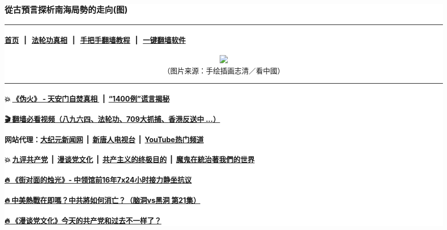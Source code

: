 ### 從古預言探析南海局勢的走向(图)
------------------------

#### [首页](https://github.com/gfw-breaker/banned-news3/blob/master/README.md) &nbsp;&nbsp;|&nbsp;&nbsp; [法轮功真相](https://github.com/begood0513/basic/blob/master/README.md)  &nbsp;&nbsp;|&nbsp;&nbsp; [手把手翻墙教程](https://github.com/gfw-breaker/guides/wiki)  &nbsp;&nbsp;|&nbsp;&nbsp; [一键翻墙软件](https://github.com/gfw-breaker/nogfw/blob/master/README.md)  



<div class="article_right" style="fone-color:#000">
 <p style="text-align: center;">
  <img src="https://img2.secretchina.com/pic/2019/11-19/p2565321a282481629-ss.jpg"/>
  <br>
   （图片来源：手绘插画志清／看中國）
   <span id="hideid" name="hideid" style="color:red;display:none;">
    <span href="https://www.secretchina.com">
    </span>
   </span>
  </br>
 </p>
 <div id="txt-mid1-t21-2017">
  

---

#### 💥 [《伪火》 - 天安门自焚真相 ](http://141.164.51.119:10000/videos/blog/weihuo.html)&nbsp; |&nbsp; [“1400例”谎言揭秘  ](http://141.164.51.119:10000/videos/blog/jiexi1400.html)

#### [ 🎬  翻墙必看视频（八九六四、法轮功、709大抓捕、香港反送中 ...）](https://github.com/gfw-breaker/links/blob/master/banned.md)

#### 网站代理：[大纪元新闻网](http://167.172.10.89:10080/gb/) &nbsp;|&nbsp; [新唐人电视台](http://167.172.10.89:8808/gb/) &nbsp;|&nbsp; [YouTube热门频道](http://158.247.203.241/youtube.html)

#### 💥 [九评共产党](http://141.164.51.119:10000/videos/res/jiuping/)&nbsp; |&nbsp; [漫谈党文化](http://141.164.51.119:10000/videos/res/mtdwh/)&nbsp; |&nbsp; [共产主义的终极目的](http://141.164.51.119:10000/videos/res/zjmd/)&nbsp; |&nbsp; [魔鬼在統治著我們的世界](http://141.164.51.119:10000/videos/res/TheSpecter/)  

#### [ 🔥  《街对面的烛光》- 中领馆前16年7x24小时接力静坐抗议](http://141.164.51.119:10000/videos/news/../legend/index.html)

#### [ 🔥  中美熱戰在即嗎？中共將如何消亡？（脑洞vs黑洞 第21集）](http://141.164.51.119:10000/videos/news/brain01.html)

#### [ 🔥  《漫谈党文化》今天的共产党和过去不一样了？](http://141.164.51.119:10000/videos/news/../res/mtdwh/index.html)
